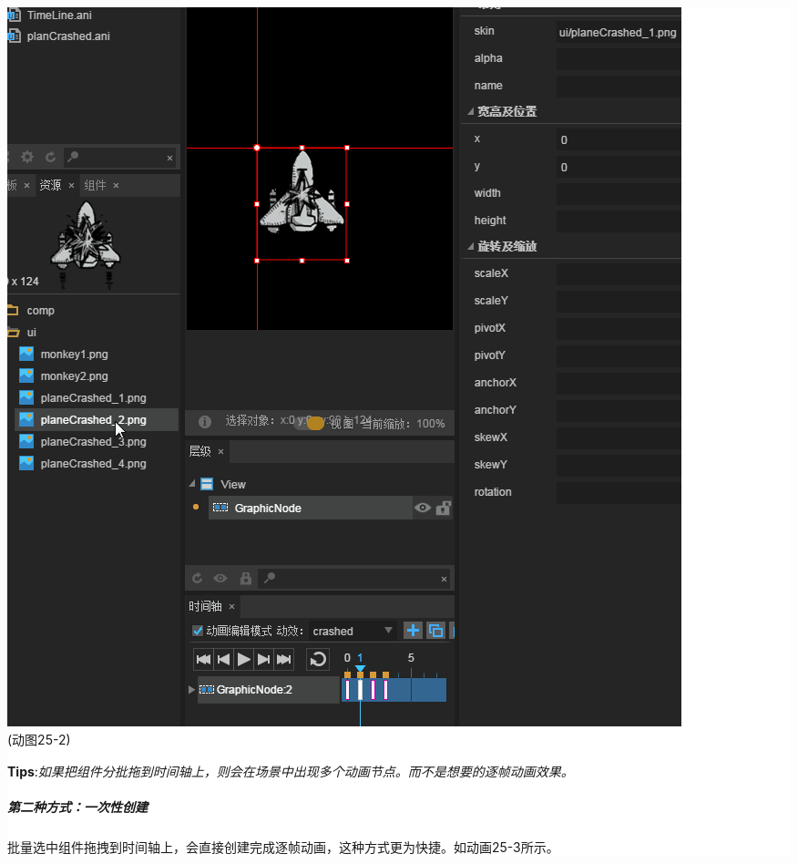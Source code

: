 ![动图25-2](img/25-2.gif) <br /> (动图25-2)

**Tips**:*如果把组件分批拖到时间轴上，则会在场景中出现多个动画节点。而不是想要的逐帧动画效果。*

##### 第二种方式：一次性创建

批量选中组件拖拽到时间轴上，会直接创建完成逐帧动画，这种方式更为快捷。如动画25-3所示。
